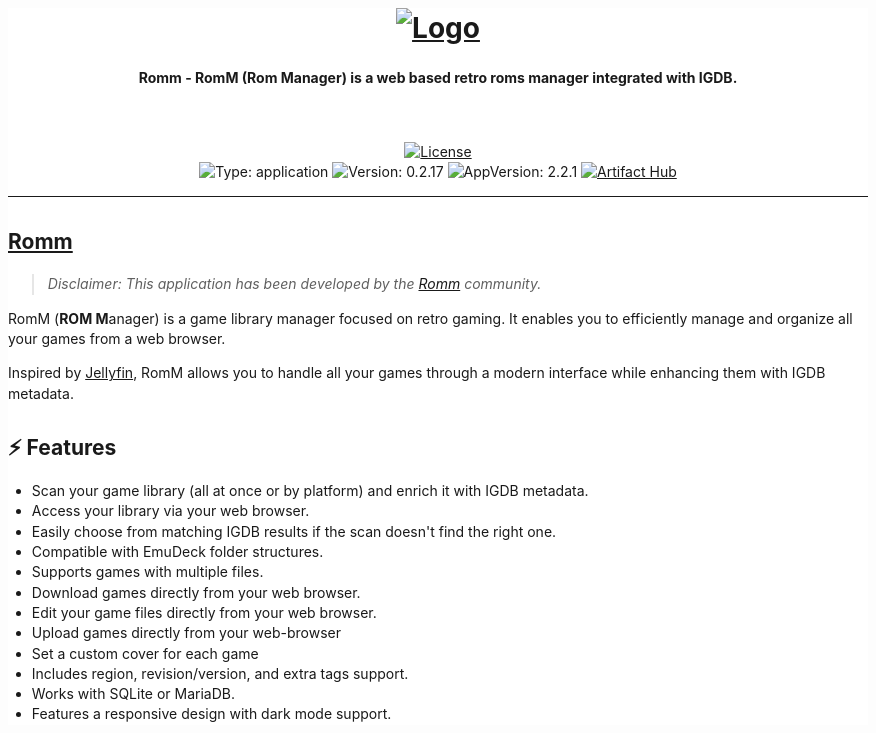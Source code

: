 



<h1 align="center">
    <a href="https://zurdi15.github.io/romm/">
        <img src="https://raw.githubusercontent.com/psych0d0g/helm-charts/main/charts/romm/icon.png" alt="Logo" style="max-height: 150px">
    </a>
</h1>

<h4 align="center">Romm - RomM (Rom Manager) is a web based retro roms manager integrated with IGDB.</h4>

<div align="center">
  <br/>

  [
    ![License](https://img.shields.io/github/license/zurdi15/romm?logo=git&logoColor=white&logoWidth=20)
  ](LICENSE)
  <br/>
  ![Type: application](https://img.shields.io/badge/Type-application-informational?style=flat-square)
  ![Version: 0.2.17](https://img.shields.io/badge/Version-0.2.17-informational?style=flat-square)
  ![AppVersion: 2.2.1](https://img.shields.io/badge/AppVersion-2.2.1-informational?style=flat-square)
  [![Artifact Hub](https://img.shields.io/endpoint?url=https://artifacthub.io/badge/repository/CrystalNET)](https://artifacthub.io/packages/helm/crystalnet/romm)

</div>

---

## [Romm](https://zurdi15.github.io/romm/)

> _Disclaimer: This application has been developed by the [Romm](https://zurdi15.github.io/romm/) community._

RomM (**ROM M**anager) is a game library manager focused on retro gaming. It enables you to efficiently manage and organize all your games from a web browser.

Inspired by [Jellyfin](https://jellyfin.org/), RomM allows you to handle all your games through a modern interface while enhancing them with IGDB metadata.

## ⚡ Features

- Scan your game library (all at once or by platform) and enrich it with IGDB metadata.
- Access your library via your web browser.
- Easily choose from matching IGDB results if the scan doesn't find the right one.
- Compatible with EmuDeck folder structures.
- Supports games with multiple files.
- Download games directly from your web browser.
- Edit your game files directly from your web browser.
- Upload games directly from your web-browser
- Set a custom cover for each game
- Includes region, revision/version, and extra tags support.
- Works with SQLite or MariaDB.
- Features a responsive design with dark mode support.
